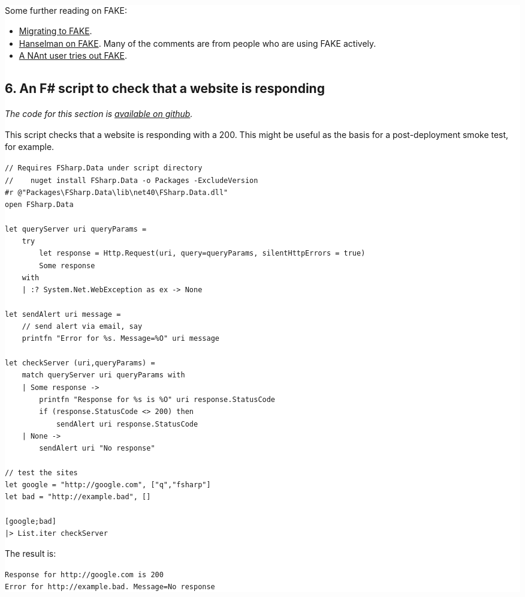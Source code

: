 Some further reading on FAKE:

* [Migrating to FAKE](http://bugsquash.blogspot.co.uk/2010/11/migrating-to-fake.html).
* [Hanselman on FAKE](http://www.hanselman.com/blog/ExploringFAKEAnFBuildSystemForAllOfNET.aspx). Many of the comments are from people who are using FAKE actively.
* [A NAnt user tries out FAKE](http://putridparrot.com/blog/trying-fake-out/).

<a name="dev-website-responding"></a>

## 6. An F# script to check that a website is responding

*The code for this section is [available on github](http://github.com/swlaschin/low-risk-ways-to-use-fsharp-at-work/blob/master/dev-website-responding.fsx).*

This script checks that a website is responding with a 200.
This might be useful as the basis for a post-deployment smoke test, for example.

```
// Requires FSharp.Data under script directory 
//    nuget install FSharp.Data -o Packages -ExcludeVersion  
#r @"Packages\FSharp.Data\lib\net40\FSharp.Data.dll"
open FSharp.Data

let queryServer uri queryParams = 
    try
        let response = Http.Request(uri, query=queryParams, silentHttpErrors = true)
        Some response 
    with
    | :? System.Net.WebException as ex -> None

let sendAlert uri message = 
    // send alert via email, say
    printfn "Error for %s. Message=%O" uri message

let checkServer (uri,queryParams) = 
    match queryServer uri queryParams with
    | Some response -> 
        printfn "Response for %s is %O" uri response.StatusCode 
        if (response.StatusCode <> 200) then
            sendAlert uri response.StatusCode 
    | None -> 
        sendAlert uri "No response"

// test the sites    
let google = "http://google.com", ["q","fsharp"]
let bad = "http://example.bad", []

[google;bad]
|> List.iter checkServer 
```

The result is:

```
Response for http://google.com is 200
Error for http://example.bad. Message=No response
```
